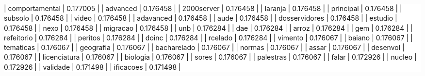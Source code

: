 | comportamental | 0.177005 |
| advanced | 0.176458 |
| 2000server | 0.176458 |
| laranja | 0.176458 |
| principal | 0.176458 |
| subsolo | 0.176458 |
| video | 0.176458 |
| adavanced | 0.176458 |
| aude | 0.176458 |
| dosservidores | 0.176458 |
| estudio | 0.176458 |
| nexo | 0.176458 |
| migracao | 0.176458 |
| unb | 0.176284 |
| dae | 0.176284 |
| arroz | 0.176284 |
| gem | 0.176284 |
| refeitorio | 0.176284 |
| peritos | 0.176284 |
| doinc | 0.176284 |
| rcelado | 0.176284 |
| vimento | 0.176067 |
| baiano | 0.176067 |
| tematicas | 0.176067 |
| geografia | 0.176067 |
| bacharelado | 0.176067 |
| normas | 0.176067 |
| assar | 0.176067 |
| desenvol | 0.176067 |
| licenciatura | 0.176067 |
| biologia | 0.176067 |
| sores | 0.176067 |
| palestras | 0.176067 |
| falar | 0.172926 |
| nucleo | 0.172926 |
| validade | 0.171498 |
| ificacoes | 0.171498 |